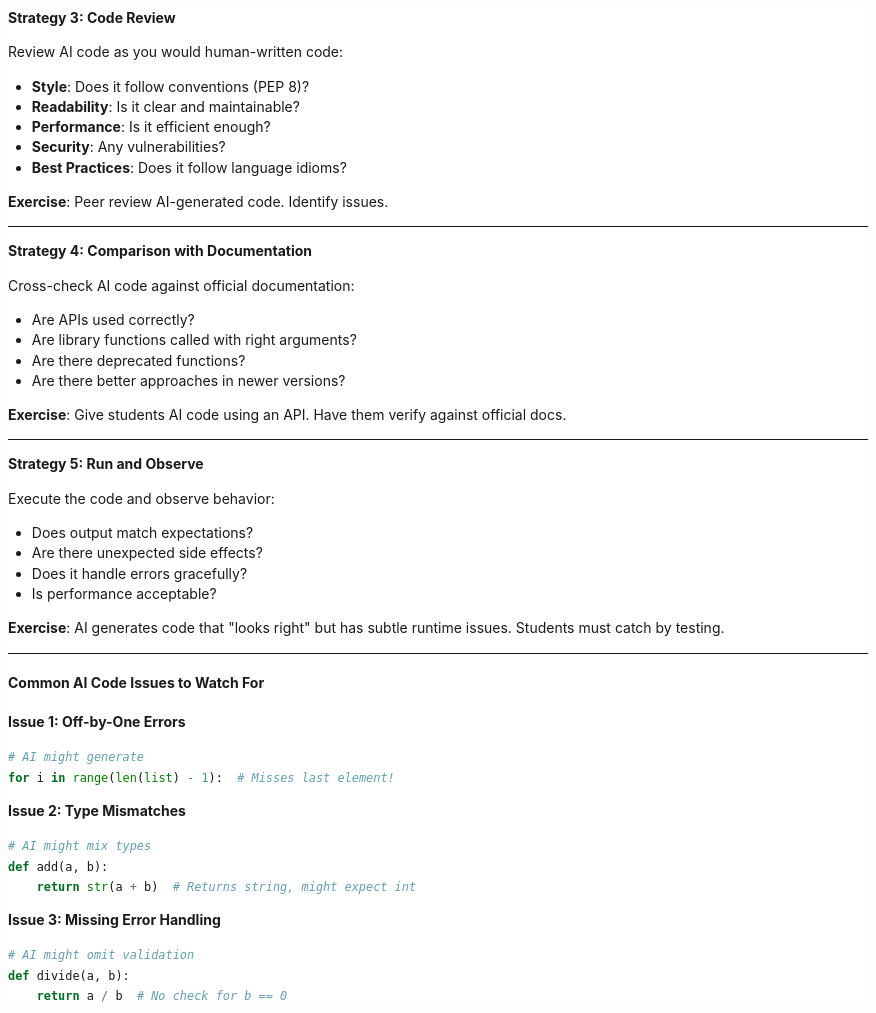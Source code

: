 **Strategy 3: Code Review**

Review AI code as you would human-written code:
- **Style**: Does it follow conventions (PEP 8)?
- **Readability**: Is it clear and maintainable?
- **Performance**: Is it efficient enough?
- **Security**: Any vulnerabilities?
- **Best Practices**: Does it follow language idioms?

**Exercise**: Peer review AI-generated code. Identify issues.

---

**Strategy 4: Comparison with Documentation**

Cross-check AI code against official documentation:
- Are APIs used correctly?
- Are library functions called with right arguments?
- Are there deprecated functions?
- Are there better approaches in newer versions?

**Exercise**: Give students AI code using an API. Have them verify against official docs.

---

**Strategy 5: Run and Observe**

Execute the code and observe behavior:
- Does output match expectations?
- Are there unexpected side effects?
- Does it handle errors gracefully?
- Is performance acceptable?

**Exercise**: AI generates code that "looks right" but has subtle runtime issues. Students must catch by testing.

---

#### Common AI Code Issues to Watch For

**Issue 1: Off-by-One Errors**
```python
# AI might generate
for i in range(len(list) - 1):  # Misses last element!
```

**Issue 2: Type Mismatches**
```python
# AI might mix types
def add(a, b):
    return str(a + b)  # Returns string, might expect int
```

**Issue 3: Missing Error Handling**
```python
# AI might omit validation
def divide(a, b):
    return a / b  # No check for b == 0
```
